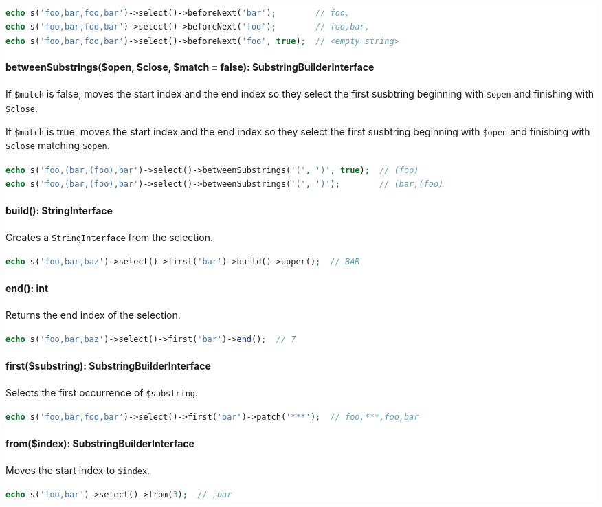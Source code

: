 ```php
echo s('foo,bar,foo,bar')->select()->beforeNext('bar');        // foo,
echo s('foo,bar,foo,bar')->select()->beforeNext('foo');        // foo,bar,
echo s('foo,bar,foo,bar')->select()->beforeNext('foo', true);  // <empty string>
```

#### <a name="reference-substring-builder-between-substrings"></a> betweenSubstrings($open, $close, $match = false): SubstringBuilderInterface

If `$match` is false, moves the start index and the end index so they select the first susbtring beginning
with `$open` and finishing with `$close`.

If `$match` is true, moves the start index and the end index so they select the first susbtring beginning
with `$open` and finishing with `$close` matching `$open`.

```php
echo s('foo,(bar,(foo),bar')->select()->betweenSubstrings('(', ')', true);  // (foo)
echo s('foo,(bar,(foo),bar')->select()->betweenSubstrings('(', ')');        // (bar,(foo)
```

#### <a name="reference-substring-builder-build"></a> build(): StringInterface

Creates a `StringInterface` from the selection.

```php
echo s('foo,bar,baz')->select()->first('bar')->build()->upper();  // BAR
```

#### <a name="reference-substring-builder-end"></a> end(): int

Returns the end index of the selection.

```php
echo s('foo,bar,baz')->select()->first('bar')->end();  // 7
```

#### <a name="reference-substring-builder-first"></a> first($substring): SubstringBuilderInterface

Selects the first occurrence of `$substring`.

```php
echo s('foo,bar,foo,bar')->select()->first('bar')->patch('***');  // foo,***,foo,bar
```

#### <a name="reference-substring-builder-from"></a> from($index): SubstringBuilderInterface

Moves the start index to `$index`.

```php
echo s('foo,bar')->select()->from(3);  // ,bar
```
